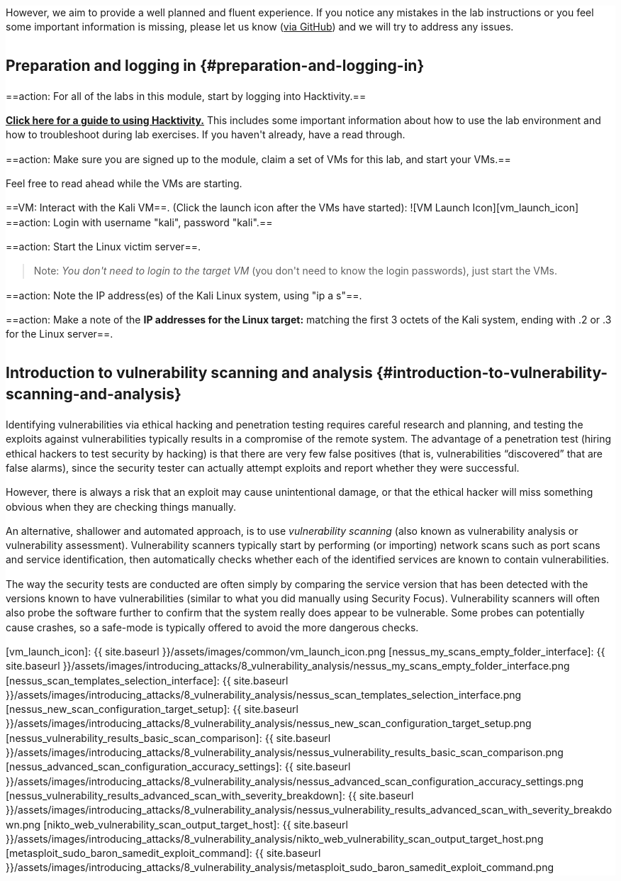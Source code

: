 However, we aim to provide a well planned and fluent experience. If you notice any mistakes in the lab instructions or you feel some important information is missing, please let us know  ([via GitHub](https://github.com/cliffe/HacktivityLabSheets)) and we will try to address any issues.

## Preparation and logging in {#preparation-and-logging-in}

==action: For all of the labs in this module, start by logging into Hacktivity.==

[**Click here for a guide to using Hacktivity.**](https://docs.google.com/document/d/17d5nUx2OtnvkgBcCQcNZhZ8TJBO94GMKF4CHBy1VPjg/edit?usp=sharing) This includes some important information about how to use the lab environment and how to troubleshoot during lab exercises. If you haven't already, have a read through.

==action: Make sure you are signed up to the module, claim a set of VMs for this lab, and start your VMs.==

Feel free to read ahead while the VMs are starting.

==VM: Interact with the Kali VM==. (Click the launch icon after the VMs have started):
![VM Launch Icon][vm_launch_icon]
==action: Login with username "kali", password "kali".==

==action: Start the Linux victim server==.

> Note: *You don't need to login to the target VM* (you don't need to know the login passwords), just start the VMs.

==action: Note the IP address(es) of the Kali Linux system, using "ip a s"==.

==action: Make a note of the **IP addresses for the Linux target:** matching the first 3 octets of the Kali system, ending with .2 or .3 for the Linux server==.

## Introduction to vulnerability scanning and analysis {#introduction-to-vulnerability-scanning-and-analysis}

Identifying vulnerabilities via ethical hacking and penetration testing requires careful research and planning, and testing the exploits against vulnerabilities typically results in a compromise of the remote system. The advantage of a penetration test (hiring ethical hackers to test security by hacking) is that there are very few false positives (that is, vulnerabilities “discovered” that are false alarms), since the security tester can actually attempt exploits and report whether they were successful.

However, there is always a risk that an exploit may cause unintentional damage, or that the ethical hacker will miss something obvious when they are checking things manually.

An alternative, shallower and automated approach, is to use *vulnerability scanning* (also known as vulnerability analysis or vulnerability assessment). Vulnerability scanners typically start by performing (or importing) network scans such as port scans and service identification, then automatically checks whether each of the identified services are known to contain vulnerabilities. 

The way the security tests are conducted are often simply by comparing the service version that has been detected with the versions known to have vulnerabilities (similar to what you did manually using Security Focus). Vulnerability scanners will often also probe the software further to confirm that the system really does appear to be vulnerable. Some probes can potentially cause crashes, so a safe-mode is typically offered to avoid the more dangerous checks.


[vm_launch_icon]: {{ site.baseurl }}/assets/images/common/vm_launch_icon.png
[nessus_my_scans_empty_folder_interface]: {{ site.baseurl }}/assets/images/introducing_attacks/8_vulnerability_analysis/nessus_my_scans_empty_folder_interface.png
[nessus_scan_templates_selection_interface]: {{ site.baseurl }}/assets/images/introducing_attacks/8_vulnerability_analysis/nessus_scan_templates_selection_interface.png
[nessus_new_scan_configuration_target_setup]: {{ site.baseurl }}/assets/images/introducing_attacks/8_vulnerability_analysis/nessus_new_scan_configuration_target_setup.png
[nessus_vulnerability_results_basic_scan_comparison]: {{ site.baseurl }}/assets/images/introducing_attacks/8_vulnerability_analysis/nessus_vulnerability_results_basic_scan_comparison.png
[nessus_advanced_scan_configuration_accuracy_settings]: {{ site.baseurl }}/assets/images/introducing_attacks/8_vulnerability_analysis/nessus_advanced_scan_configuration_accuracy_settings.png
[nessus_vulnerability_results_advanced_scan_with_severity_breakdown]: {{ site.baseurl }}/assets/images/introducing_attacks/8_vulnerability_analysis/nessus_vulnerability_results_advanced_scan_with_severity_breakdown.png
[nikto_web_vulnerability_scan_output_target_host]: {{ site.baseurl }}/assets/images/introducing_attacks/8_vulnerability_analysis/nikto_web_vulnerability_scan_output_target_host.png
[metasploit_sudo_baron_samedit_exploit_command]: {{ site.baseurl }}/assets/images/introducing_attacks/8_vulnerability_analysis/metasploit_sudo_baron_samedit_exploit_command.png